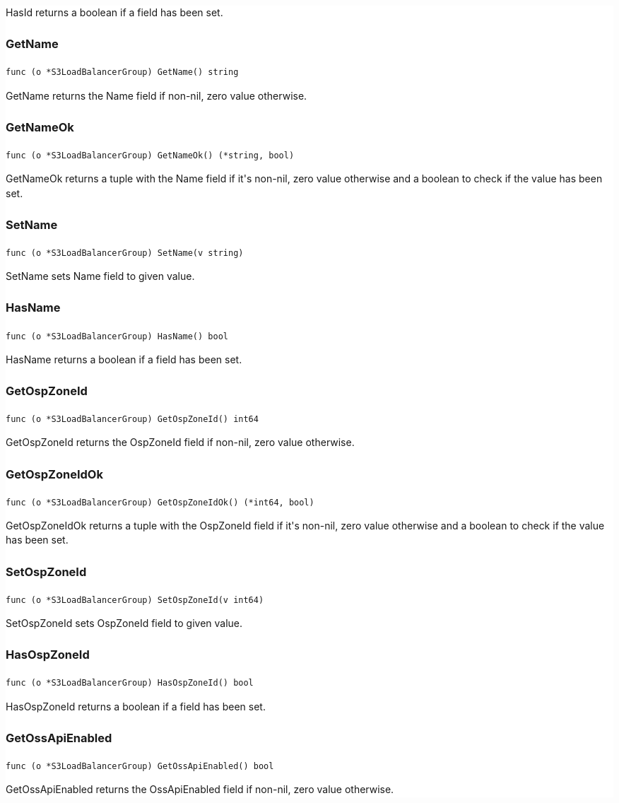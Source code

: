 HasId returns a boolean if a field has been set.

### GetName

`func (o *S3LoadBalancerGroup) GetName() string`

GetName returns the Name field if non-nil, zero value otherwise.

### GetNameOk

`func (o *S3LoadBalancerGroup) GetNameOk() (*string, bool)`

GetNameOk returns a tuple with the Name field if it's non-nil, zero value otherwise
and a boolean to check if the value has been set.

### SetName

`func (o *S3LoadBalancerGroup) SetName(v string)`

SetName sets Name field to given value.

### HasName

`func (o *S3LoadBalancerGroup) HasName() bool`

HasName returns a boolean if a field has been set.

### GetOspZoneId

`func (o *S3LoadBalancerGroup) GetOspZoneId() int64`

GetOspZoneId returns the OspZoneId field if non-nil, zero value otherwise.

### GetOspZoneIdOk

`func (o *S3LoadBalancerGroup) GetOspZoneIdOk() (*int64, bool)`

GetOspZoneIdOk returns a tuple with the OspZoneId field if it's non-nil, zero value otherwise
and a boolean to check if the value has been set.

### SetOspZoneId

`func (o *S3LoadBalancerGroup) SetOspZoneId(v int64)`

SetOspZoneId sets OspZoneId field to given value.

### HasOspZoneId

`func (o *S3LoadBalancerGroup) HasOspZoneId() bool`

HasOspZoneId returns a boolean if a field has been set.

### GetOssApiEnabled

`func (o *S3LoadBalancerGroup) GetOssApiEnabled() bool`

GetOssApiEnabled returns the OssApiEnabled field if non-nil, zero value otherwise.

